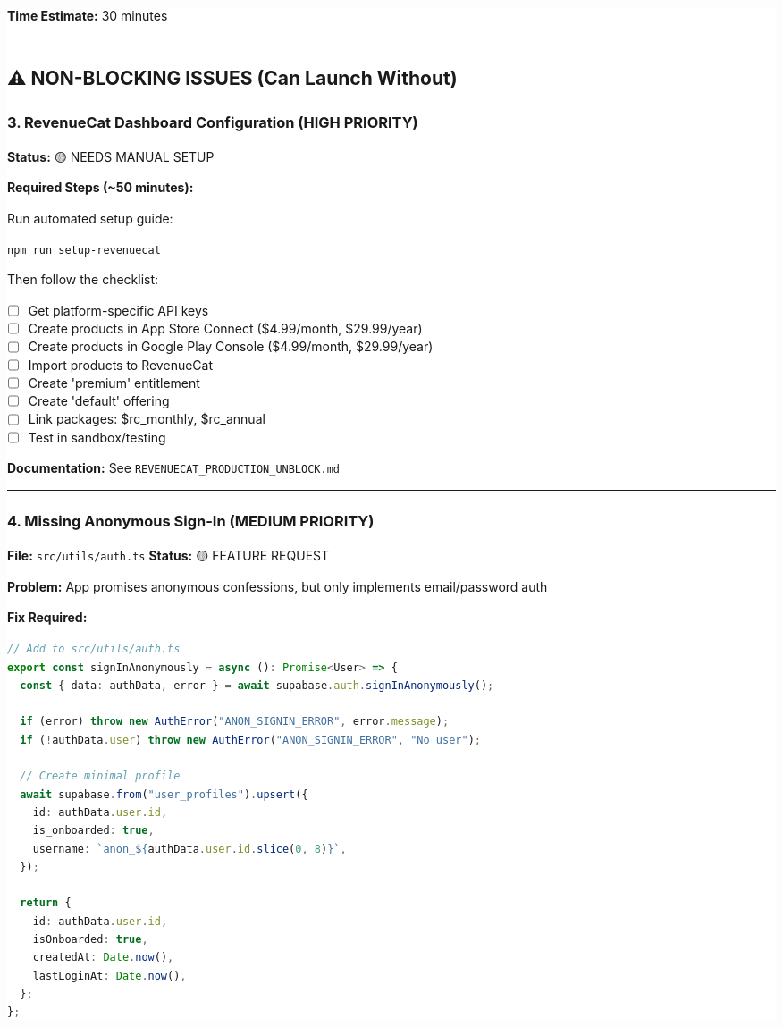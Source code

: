 **Time Estimate:** 30 minutes

---

## ⚠️ NON-BLOCKING ISSUES (Can Launch Without)

### 3. RevenueCat Dashboard Configuration (HIGH PRIORITY)

**Status:** 🟡 NEEDS MANUAL SETUP

**Required Steps (~50 minutes):**

Run automated setup guide:

```bash
npm run setup-revenuecat
```

Then follow the checklist:

- [ ] Get platform-specific API keys
- [ ] Create products in App Store Connect ($4.99/month, $29.99/year)
- [ ] Create products in Google Play Console ($4.99/month, $29.99/year)
- [ ] Import products to RevenueCat
- [ ] Create 'premium' entitlement
- [ ] Create 'default' offering
- [ ] Link packages: $rc_monthly, $rc_annual
- [ ] Test in sandbox/testing

**Documentation:** See `REVENUECAT_PRODUCTION_UNBLOCK.md`

---

### 4. Missing Anonymous Sign-In (MEDIUM PRIORITY)

**File:** `src/utils/auth.ts`
**Status:** 🟡 FEATURE REQUEST

**Problem:**
App promises anonymous confessions, but only implements email/password auth

**Fix Required:**

```typescript
// Add to src/utils/auth.ts
export const signInAnonymously = async (): Promise<User> => {
  const { data: authData, error } = await supabase.auth.signInAnonymously();

  if (error) throw new AuthError("ANON_SIGNIN_ERROR", error.message);
  if (!authData.user) throw new AuthError("ANON_SIGNIN_ERROR", "No user");

  // Create minimal profile
  await supabase.from("user_profiles").upsert({
    id: authData.user.id,
    is_onboarded: true,
    username: `anon_${authData.user.id.slice(0, 8)}`,
  });

  return {
    id: authData.user.id,
    isOnboarded: true,
    createdAt: Date.now(),
    lastLoginAt: Date.now(),
  };
};
```
